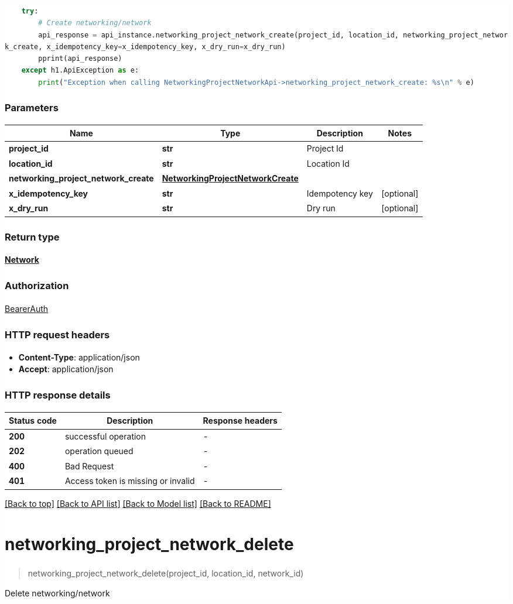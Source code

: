 ```python
    try:
        # Create networking/network
        api_response = api_instance.networking_project_network_create(project_id, location_id, networking_project_network_create, x_idempotency_key=x_idempotency_key, x_dry_run=x_dry_run)
        pprint(api_response)
    except h1.ApiException as e:
        print("Exception when calling NetworkingProjectNetworkApi->networking_project_network_create: %s\n" % e)
```


### Parameters

Name | Type | Description  | Notes
------------- | ------------- | ------------- | -------------
 **project_id** | **str**| Project Id |
 **location_id** | **str**| Location Id |
 **networking_project_network_create** | [**NetworkingProjectNetworkCreate**](NetworkingProjectNetworkCreate.md)|  |
 **x_idempotency_key** | **str**| Idempotency key | [optional]
 **x_dry_run** | **str**| Dry run | [optional]

### Return type

[**Network**](Network.md)

### Authorization

[BearerAuth](../README.md#BearerAuth)

### HTTP request headers

 - **Content-Type**: application/json
 - **Accept**: application/json


### HTTP response details
| Status code | Description | Response headers |
|-------------|-------------|------------------|
**200** | successful operation |  -  |
**202** | operation queued |  -  |
**400** | Bad Request |  -  |
**401** | Access token is missing or invalid |  -  |

[[Back to top]](#) [[Back to API list]](../README.md#documentation-for-api-endpoints) [[Back to Model list]](../README.md#documentation-for-models) [[Back to README]](../README.md)

# **networking_project_network_delete**
> networking_project_network_delete(project_id, location_id, network_id)

Delete networking/network
